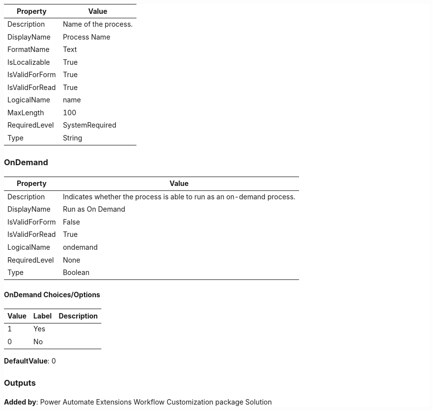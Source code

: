 |Property|Value|
|--------|-----|
|Description|Name of the process.|
|DisplayName|Process Name|
|FormatName|Text|
|IsLocalizable|True|
|IsValidForForm|True|
|IsValidForRead|True|
|LogicalName|name|
|MaxLength|100|
|RequiredLevel|SystemRequired|
|Type|String|


### <a name="BKMK_OnDemand"></a> OnDemand

|Property|Value|
|--------|-----|
|Description|Indicates whether the process is able to run as an on-demand process.|
|DisplayName|Run as On Demand|
|IsValidForForm|False|
|IsValidForRead|True|
|LogicalName|ondemand|
|RequiredLevel|None|
|Type|Boolean|

#### OnDemand Choices/Options

|Value|Label|Description|
|-----|-----|--------|
|1|Yes||
|0|No||

**DefaultValue**: 0



### <a name="BKMK_Outputs"></a> Outputs

**Added by**: Power Automate Extensions Workflow Customization package Solution
